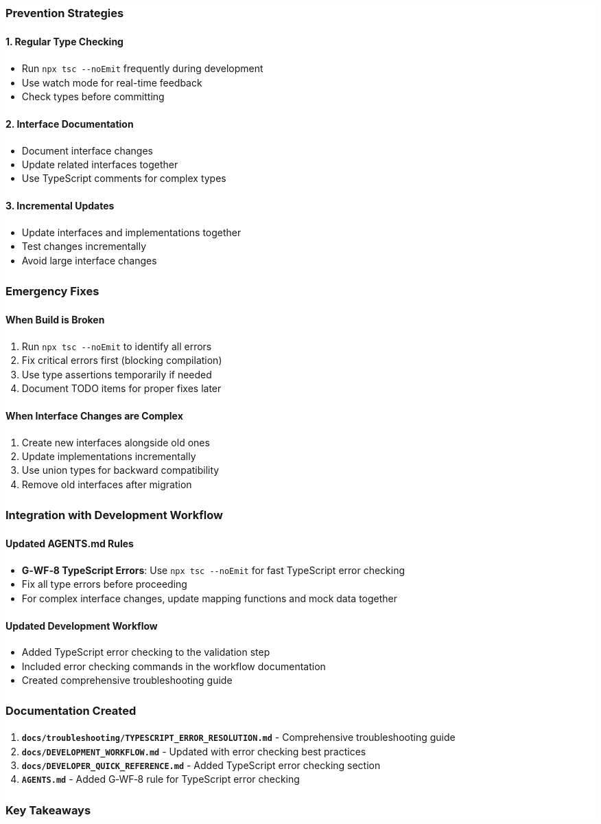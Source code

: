### Prevention Strategies

#### 1. Regular Type Checking
- Run `npx tsc --noEmit` frequently during development
- Use watch mode for real-time feedback
- Check types before committing

#### 2. Interface Documentation
- Document interface changes
- Update related interfaces together
- Use TypeScript comments for complex types

#### 3. Incremental Updates
- Update interfaces and implementations together
- Test changes incrementally
- Avoid large interface changes

### Emergency Fixes

#### When Build is Broken
1. Run `npx tsc --noEmit` to identify all errors
2. Fix critical errors first (blocking compilation)
3. Use type assertions temporarily if needed
4. Document TODO items for proper fixes later

#### When Interface Changes are Complex
1. Create new interfaces alongside old ones
2. Update implementations incrementally
3. Use union types for backward compatibility
4. Remove old interfaces after migration

### Integration with Development Workflow

#### Updated AGENTS.md Rules
- **G‑WF‑8 TypeScript Errors**: Use `npx tsc --noEmit` for fast TypeScript error checking
- Fix all type errors before proceeding
- For complex interface changes, update mapping functions and mock data together

#### Updated Development Workflow
- Added TypeScript error checking to the validation step
- Included error checking commands in the workflow documentation
- Created comprehensive troubleshooting guide

### Documentation Created

1. **`docs/troubleshooting/TYPESCRIPT_ERROR_RESOLUTION.md`** - Comprehensive troubleshooting guide
2. **`docs/DEVELOPMENT_WORKFLOW.md`** - Updated with error checking best practices
3. **`docs/DEVELOPER_QUICK_REFERENCE.md`** - Added TypeScript error checking section
4. **`AGENTS.md`** - Added G‑WF‑8 rule for TypeScript error checking

### Key Takeaways
